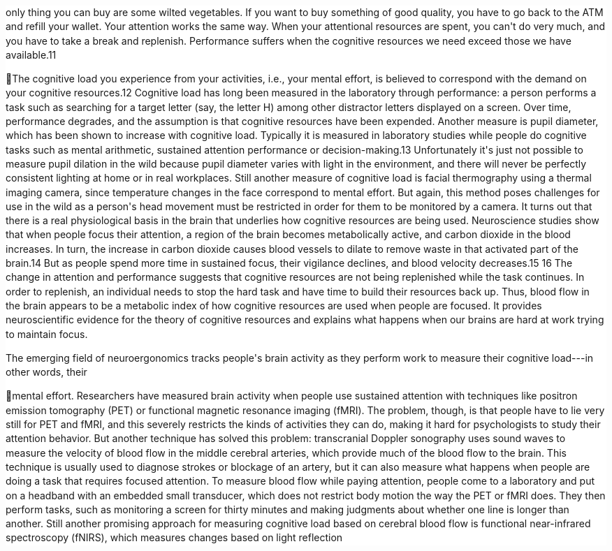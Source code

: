 only thing you can buy are some wilted vegetables. If you want to buy
something of good quality, you have to go back to the ATM and refill
your wallet. Your attention works the same way. When your attentional
resources are spent, you can't do very much, and you have to take a
break and replenish. Performance suffers when the cognitive resources we
need exceed those we have available.11

The cognitive load you experience from your activities, i.e., your
mental effort, is believed to correspond with the demand on your
cognitive resources.12 Cognitive load has long been measured in the
laboratory through performance: a person performs a task such as
searching for a target letter (say, the letter H) among other distractor
letters displayed on a screen. Over time, performance degrades, and the
assumption is that cognitive resources have been expended. Another
measure is pupil diameter, which has been shown to increase with
cognitive load. Typically it is measured in laboratory studies while
people do cognitive tasks such as mental arithmetic, sustained attention
performance or decision-making.13 Unfortunately it's just not possible
to measure pupil dilation in the wild because pupil diameter varies with
light in the environment, and there will never be perfectly consistent
lighting at home or in real workplaces. Still another measure of
cognitive load is facial thermography using a thermal imaging camera,
since temperature changes in the face correspond to mental effort. But
again, this method poses challenges for use in the wild as a person's
head movement must be restricted in order for them to be monitored by a
camera. It turns out that there is a real physiological basis in the
brain that underlies how cognitive resources are being used.
Neuroscience studies show that when people focus their attention, a
region of the brain becomes metabolically active, and carbon dioxide in
the blood increases. In turn, the increase in carbon dioxide causes
blood vessels to dilate to remove waste in that activated part of the
brain.14 But as people spend more time in sustained focus, their
vigilance declines, and blood velocity decreases.15 16 The change in
attention and performance suggests that cognitive resources are not
being replenished while the task continues. In order to replenish, an
individual needs to stop the hard task and have time to build their
resources back up. Thus, blood flow in the brain appears to be a
metabolic index of how cognitive resources are used when people are
focused. It provides neuroscientific evidence for the theory of
cognitive resources and explains what happens when our brains are hard
at work trying to maintain focus.

The emerging field of neuroergonomics tracks people's brain activity as
they perform work to measure their cognitive load---in other words,
their

mental effort. Researchers have measured brain activity when people use
sustained attention with techniques like positron emission tomography
(PET) or functional magnetic resonance imaging (fMRI). The problem,
though, is that people have to lie very still for PET and fMRI, and this
severely restricts the kinds of activities they can do, making it hard
for psychologists to study their attention behavior. But another
technique has solved this problem: transcranial Doppler sonography uses
sound waves to measure the velocity of blood flow in the middle cerebral
arteries, which provide much of the blood flow to the brain. This
technique is usually used to diagnose strokes or blockage of an artery,
but it can also measure what happens when people are doing a task that
requires focused attention. To measure blood flow while paying
attention, people come to a laboratory and put on a headband with an
embedded small transducer, which does not restrict body motion the way
the PET or fMRI does. They then perform tasks, such as monitoring a
screen for thirty minutes and making judgments about whether one line is
longer than another. Still another promising approach for measuring
cognitive load based on cerebral blood flow is functional near-infrared
spectroscopy (fNIRS), which measures changes based on light reflection